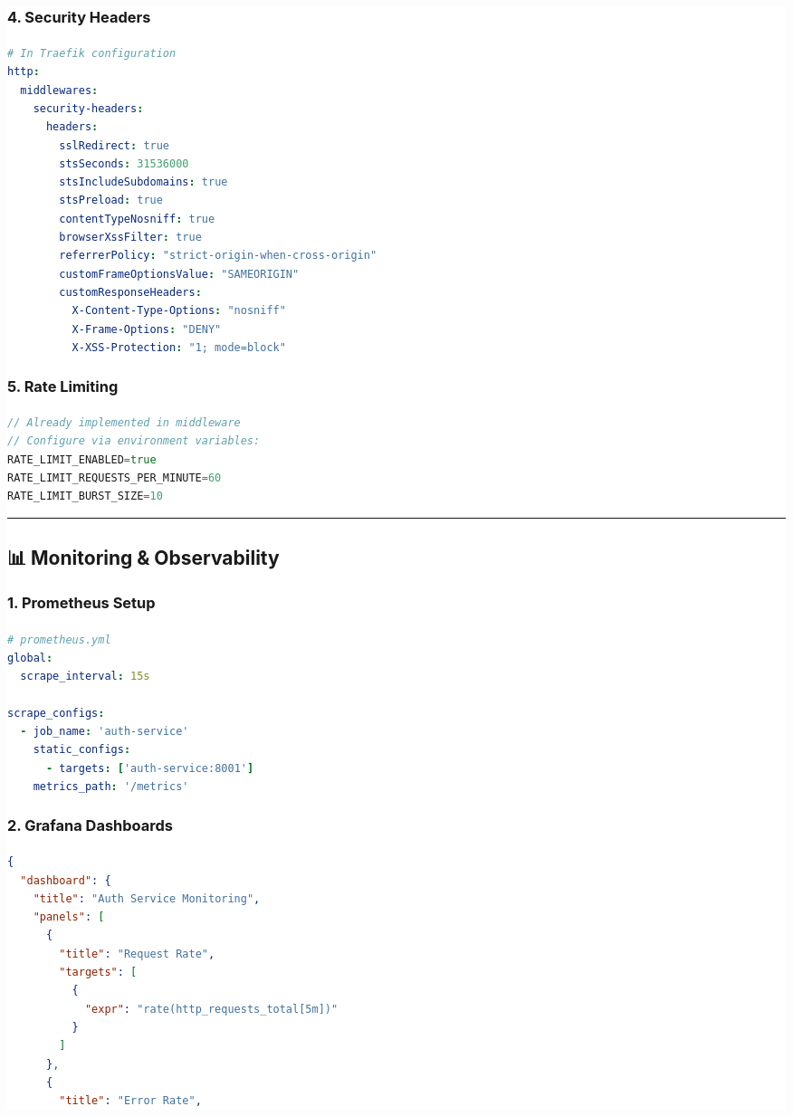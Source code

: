 ### 4. Security Headers
```yaml
# In Traefik configuration
http:
  middlewares:
    security-headers:
      headers:
        sslRedirect: true
        stsSeconds: 31536000
        stsIncludeSubdomains: true
        stsPreload: true
        contentTypeNosniff: true
        browserXssFilter: true
        referrerPolicy: "strict-origin-when-cross-origin"
        customFrameOptionsValue: "SAMEORIGIN"
        customResponseHeaders:
          X-Content-Type-Options: "nosniff"
          X-Frame-Options: "DENY"
          X-XSS-Protection: "1; mode=block"
```

### 5. Rate Limiting
```go
// Already implemented in middleware
// Configure via environment variables:
RATE_LIMIT_ENABLED=true
RATE_LIMIT_REQUESTS_PER_MINUTE=60
RATE_LIMIT_BURST_SIZE=10
```

---

## 📊 Monitoring & Observability

### 1. Prometheus Setup
```yaml
# prometheus.yml
global:
  scrape_interval: 15s

scrape_configs:
  - job_name: 'auth-service'
    static_configs:
      - targets: ['auth-service:8001']
    metrics_path: '/metrics'
```

### 2. Grafana Dashboards
```json
{
  "dashboard": {
    "title": "Auth Service Monitoring",
    "panels": [
      {
        "title": "Request Rate",
        "targets": [
          {
            "expr": "rate(http_requests_total[5m])"
          }
        ]
      },
      {
        "title": "Error Rate",
```